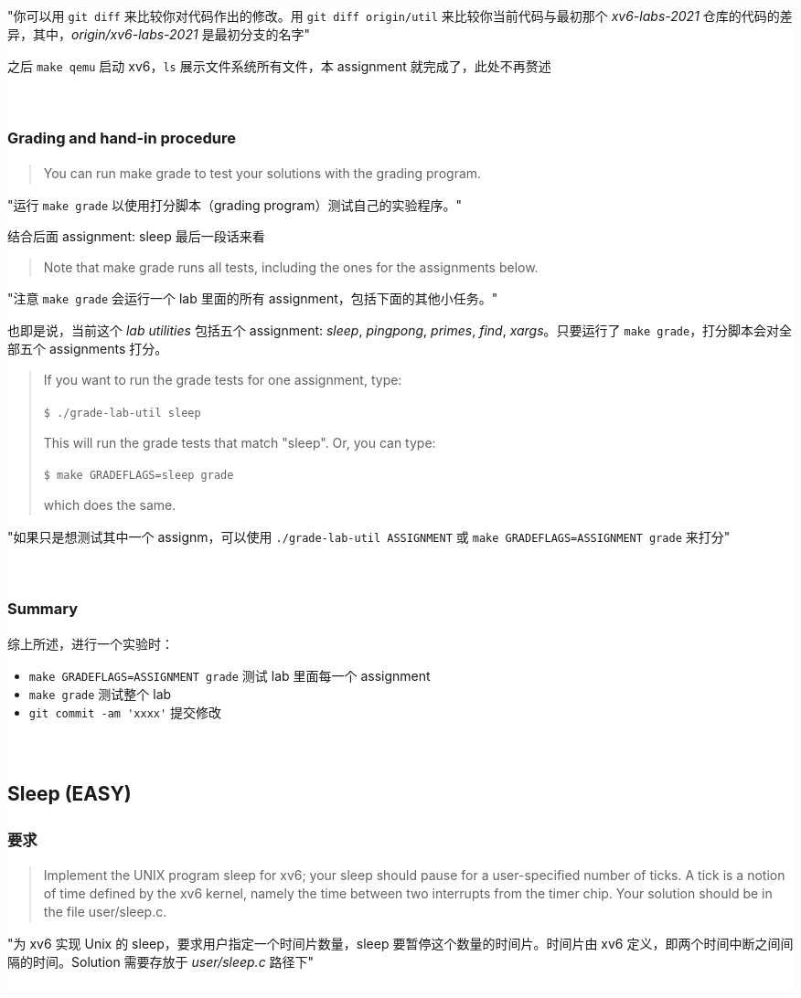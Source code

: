 "你可以用 `git diff` 来比较你对代码作出的修改。用 `git diff origin/util` 来比较你当前代码与最初那个 *xv6-labs-2021* 仓库的代码的差异，其中，*origin/xv6-labs-2021* 是最初分支的名字"  

之后 `make qemu` 启动 xv6，`ls` 展示文件系统所有文件，本 assignment 就完成了，此处不再赘述  

<br>

### Grading and hand-in procedure  

> You can run make grade to test your solutions with the grading program.   

"运行 `make grade` 以使用打分脚本（grading program）测试自己的实验程序。"

结合后面 assignment: sleep 最后一段话来看  

> Note that make grade runs all tests, including the ones for the assignments below.  

"注意 `make grade` 会运行一个 lab 里面的所有 assignment，包括下面的其他小任务。"  

也即是说，当前这个 *lab utilities* 包括五个 assignment: *sleep*, *pingpong*, *primes*, *find*, *xargs*。只要运行了 `make grade`，打分脚本会对全部五个 assignments 打分。  

> If you want to run the grade tests for one assignment, type:  
> ```shell
> $ ./grade-lab-util sleep
> ```
> This will run the grade tests that match "sleep". Or, you can type:  
> ```shell
> $ make GRADEFLAGS=sleep grade
> ```
> which does the same.  

"如果只是想测试其中一个 assignm，可以使用 `./grade-lab-util ASSIGNMENT` 或 `make GRADEFLAGS=ASSIGNMENT grade` 来打分"  

<br>

### Summary  
综上所述，进行一个实验时：

- `make GRADEFLAGS=ASSIGNMENT grade` 测试 lab 里面每一个 assignment  
- `make grade` 测试整个 lab  
- `git commit -am 'xxxx'` 提交修改  

<br>

## Sleep (EASY)  

### 要求  

> Implement the UNIX program sleep for xv6; your sleep should pause for a user-specified number of ticks. A tick is a notion of time defined by the xv6 kernel, namely the time between two interrupts from the timer chip. Your solution should be in the file user/sleep.c.  

"为 xv6 实现 Unix 的 sleep，要求用户指定一个时间片数量，sleep 要暂停这个数量的时间片。时间片由 xv6 定义，即两个时间中断之间间隔的时间。Solution 需要存放于 *user/sleep.c* 路径下"  
<br>
